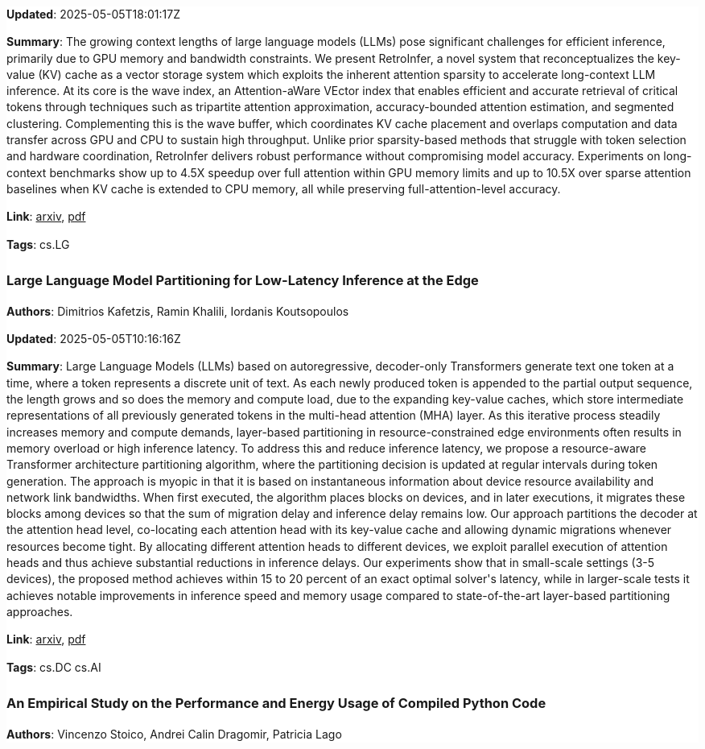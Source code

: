 **Updated**: 2025-05-05T18:01:17Z

**Summary**: The growing context lengths of large language models (LLMs) pose significant challenges for efficient inference, primarily due to GPU memory and bandwidth constraints. We present RetroInfer, a novel system that reconceptualizes the key-value (KV) cache as a vector storage system which exploits the inherent attention sparsity to accelerate long-context LLM inference. At its core is the wave index, an Attention-aWare VEctor index that enables efficient and accurate retrieval of critical tokens through techniques such as tripartite attention approximation, accuracy-bounded attention estimation, and segmented clustering. Complementing this is the wave buffer, which coordinates KV cache placement and overlaps computation and data transfer across GPU and CPU to sustain high throughput. Unlike prior sparsity-based methods that struggle with token selection and hardware coordination, RetroInfer delivers robust performance without compromising model accuracy. Experiments on long-context benchmarks show up to 4.5X speedup over full attention within GPU memory limits and up to 10.5X over sparse attention baselines when KV cache is extended to CPU memory, all while preserving full-attention-level accuracy.

**Link**: [arxiv](http://arxiv.org/abs/2505.02922v1),  [pdf](http://arxiv.org/pdf/2505.02922v1)

**Tags**: cs.LG 



### Large Language Model Partitioning for Low-Latency Inference at the Edge
**Authors**: Dimitrios Kafetzis, Ramin Khalili, Iordanis Koutsopoulos

**Updated**: 2025-05-05T10:16:16Z

**Summary**: Large Language Models (LLMs) based on autoregressive, decoder-only Transformers generate text one token at a time, where a token represents a discrete unit of text. As each newly produced token is appended to the partial output sequence, the length grows and so does the memory and compute load, due to the expanding key-value caches, which store intermediate representations of all previously generated tokens in the multi-head attention (MHA) layer. As this iterative process steadily increases memory and compute demands, layer-based partitioning in resource-constrained edge environments often results in memory overload or high inference latency. To address this and reduce inference latency, we propose a resource-aware Transformer architecture partitioning algorithm, where the partitioning decision is updated at regular intervals during token generation. The approach is myopic in that it is based on instantaneous information about device resource availability and network link bandwidths. When first executed, the algorithm places blocks on devices, and in later executions, it migrates these blocks among devices so that the sum of migration delay and inference delay remains low. Our approach partitions the decoder at the attention head level, co-locating each attention head with its key-value cache and allowing dynamic migrations whenever resources become tight. By allocating different attention heads to different devices, we exploit parallel execution of attention heads and thus achieve substantial reductions in inference delays. Our experiments show that in small-scale settings (3-5 devices), the proposed method achieves within 15 to 20 percent of an exact optimal solver's latency, while in larger-scale tests it achieves notable improvements in inference speed and memory usage compared to state-of-the-art layer-based partitioning approaches.

**Link**: [arxiv](http://arxiv.org/abs/2505.02533v1),  [pdf](http://arxiv.org/pdf/2505.02533v1)

**Tags**: cs.DC cs.AI 



### An Empirical Study on the Performance and Energy Usage of Compiled   Python Code
**Authors**: Vincenzo Stoico, Andrei Calin Dragomir, Patricia Lago
